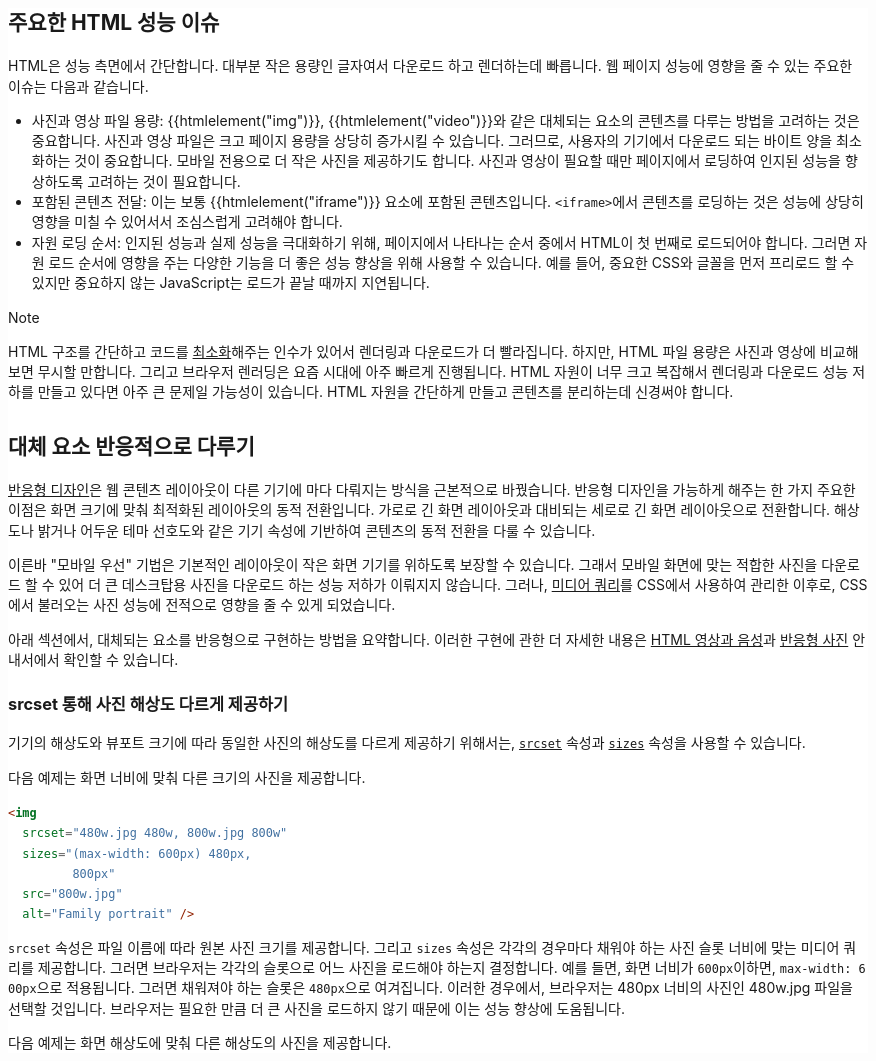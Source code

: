 ## 주요한 HTML 성능 이슈

HTML은 성능 측면에서 간단합니다. 대부분 작은 용량인 글자여서 다운로드 하고 렌더하는데 빠릅니다. 웹 페이지 성능에 영향을 줄 수 있는 주요한 이슈는 다음과 같습니다.

- 사진과 영상 파일 용량: {{htmlelement("img")}}, {{htmlelement("video")}}와 같은 대체되는 요소의 콘텐츠를 다루는 방법을 고려하는 것은 중요합니다. 사진과 영상 파일은 크고 페이지 용량을 상당히 증가시킬 수 있습니다. 그러므로, 사용자의 기기에서 다운로드 되는 바이트 양을 최소화하는 것이 중요합니다. 모바일 전용으로 더 작은 사진을 제공하기도 합니다. 사진과 영상이 필요할 때만 페이지에서 로딩하여 인지된 성능을 향상하도록 고려하는 것이 필요합니다.
- 포함된 콘텐츠 전달: 이는 보통 {{htmlelement("iframe")}} 요소에 포함된 콘텐츠입니다. `<iframe>`에서 콘텐츠를 로딩하는 것은 성능에 상당히 영향을 미칠 수 있어서서 조심스럽게 고려해야 합니다.
- 자원 로딩 순서: 인지된 성능과 실제 성능을 극대화하기 위해, 페이지에서 나타나는 순서 중에서 HTML이 첫 번째로 로드되어야 합니다. 그러면 자원 로드 순서에 영향을 주는 다양한 기능을 더 좋은 성능 향상을 위해 사용할 수 있습니다. 예를 들어, 중요한 CSS와 글꼴을 먼저 프리로드 할 수 있지만 중요하지 않는 JavaScript는 로드가 끝날 때까지 지연됩니다.

> [!NOTE]
> HTML 구조를 간단하고 코드를 [최소화](<https://en.wikipedia.org/wiki/Minification_(programming)>)해주는 인수가 있어서 렌더링과 다운로드가 더 빨라집니다. 하지만, HTML 파일 용량은 사진과 영상에 비교해보면 무시할 만합니다. 그리고 브라우저 렌러딩은 요즘 시대에 아주 빠르게 진행됩니다. HTML 자원이 너무 크고 복잡해서 렌더링과 다운로드 성능 저하를 만들고 있다면 아주 큰 문제일 가능성이 있습니다. HTML 자원을 간단하게 만들고 콘텐츠를 분리하는데 신경써야 합니다.

## 대체 요소 반응적으로 다루기

[반응형 디자인](/ko/docs/Learn_web_development/Core/CSS_layout/Responsive_Design)은 웹 콘텐츠 레이아웃이 다른 기기에 마다 다뤄지는 방식을 근본적으로 바꿨습니다. 반응형 디자인을 가능하게 해주는 한 가지 주요한 이점은 화면 크기에 맞춰 최적화된 레이아웃의 동적 전환입니다. 가로로 긴 화면 레이아웃과 대비되는 세로로 긴 화면 레이아웃으로 전환합니다. 해상도나 밝거나 어두운 테마 선호도와 같은 기기 속성에 기반하여 콘텐츠의 동적 전환을 다룰 수 있습니다.

이른바 "모바일 우선" 기법은 기본적인 레이아웃이 작은 화면 기기를 위하도록 보장할 수 있습니다. 그래서 모바일 화면에 맞는 적합한 사진을 다운로드 할 수 있어 더 큰 데스크탑용 사진을 다운로드 하는 성능 저하가 이뤄지지 않습니다. 그러나, [미디어 쿼리](/ko/docs/Web/CSS/CSS_media_queries/Using_media_queries)를 CSS에서 사용하여 관리한 이후로, CSS에서 불러오는 사진 성능에 전적으로 영향을 줄 수 있게 되었습니다.

아래 섹션에서, 대체되는 요소를 반응형으로 구현하는 방법을 요약합니다. 이러한 구현에 관한 더 자세한 내용은 [HTML 영상과 음성](/ko/docs/Learn_web_development/Core/Structuring_content/HTML_video_and_audio)과 [반응형 사진](/ko/docs/Web/HTML/Responsive_images) 안내서에서 확인할 수 있습니다.

### srcset 통해 사진 해상도 다르게 제공하기

기기의 해상도와 뷰포트 크기에 따라 동일한 사진의 해상도를 다르게 제공하기 위해서는, [`srcset`](/ko/docs/Web/HTML/Element/img#srcset) 속성과 [`sizes`](/ko/docs/Web/HTML/Element/img#sizes) 속성을 사용할 수 있습니다.

다음 예제는 화면 너비에 맞춰 다른 크기의 사진을 제공합니다.

```html
<img
  srcset="480w.jpg 480w, 800w.jpg 800w"
  sizes="(max-width: 600px) 480px,
         800px"
  src="800w.jpg"
  alt="Family portrait" />
```

`srcset` 속성은 파일 이름에 따라 원본 사진 크기를 제공합니다. 그리고 `sizes` 속성은 각각의 경우마다 채워야 하는 사진 슬롯 너비에 맞는 미디어 쿼리를 제공합니다. 그러면 브라우저는 각각의 슬롯으로 어느 사진을 로드해야 하는지 결정합니다. 예를 들면, 화면 너비가 `600px`이하면, `max-width: 600px`으로 적용됩니다. 그러면 채워져야 하는 슬롯은 `480px`으로 여겨집니다. 이러한 경우에서, 브라우저는 480px 너비의 사진인 480w.jpg 파일을 선택할 것입니다. 브라우저는 필요한 만큼 더 큰 사진을 로드하지 않기 때문에 이는 성능 향상에 도움됩니다.

다음 예제는 화면 해상도에 맞춰 다른 해상도의 사진을 제공합니다.
